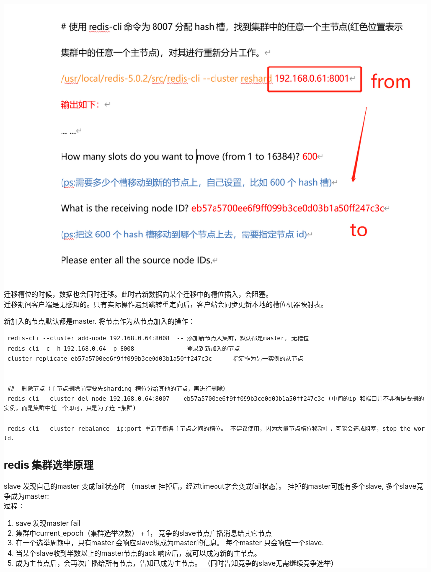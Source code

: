    ![redis](../../../../../resources/images/redis/cluster/reshard.png)   

 迁移槽位的时候，数据也会同时迁移。此时若新数据向某个迁移中的槽位插入，会阻塞。  
 迁移期间客户端是无感知的。只有实际操作遇到跳转重定向后，客户端会同步更新本地的槽位机器映射表。
  
 新加入的节点默认都是master. 将节点作为从节点加入的操作：  
 ```
  redis-cli --cluster add-node 192.168.0.64:8008  -- 添加新节点入集群，默认都是master, 无槽位
  redis-cli -c -h 192.168.0.64 -p 8008            -- 登录到新加入的节点
  cluster replicate eb57a5700ee6f9ff099b3ce0d03b1a50ff247c3c   -- 指定作为另一实例的从节点  
  

  ##  删除节点（主节点删除前需要先sharding 槽位分给其他的节点，再进行删除）
  redis-cli --cluster del-node 192.168.0.64:8007    eb57a5700ee6f9ff099b3ce0d03b1a50ff247c3c (中间的ip 和端口并不非得是要删的
实例，而是集群中任一个即可，只是为了连上集群)

  redis-cli --cluster rebalance  ip:port 重新平衡各主节点之间的槽位。 不建议使用，因为大量节点槽位移动中，可能会造成阻塞，stop the world.

 ```

## redis 集群选举原理  
 slave 发现自己的master 变成fail状态时 （master 挂掉后，经过timeout才会变成fail状态）。 挂掉的master可能有多个slave, 多个slave竞争成为master:  
 过程：  
 1. save 发现master fail  
 2. 集群中current_epoch（集群选举次数） + 1， 竞争的slave节点广播消息给其它节点  
 3. 在一个选举周期中，只有master 会响应slave想成为master的信息。 每个master 只会响应一个slave.  
 4. 当某个slave收到半数以上的master节点的ack 响应后，就可以成为新的主节点。
 5. 成为主节点后，会再次广播给所有节点，告知已成为主节点。 （同时告知竞争的slave无需继续竞争选举）  
 